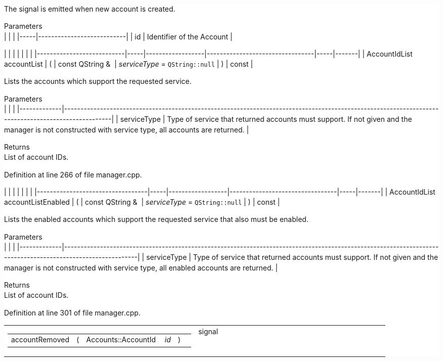</table>

The signal is emitted when new account is created.

Parameters  
|     |                           |
|-----|---------------------------|
| id  | Identifier of the Account |

<span id="af6cb7c309b94adfe0c000a2925745975" class="anchor"></span>
|                           |     |                  |                                 |     |       |
|---------------------------|-----|------------------|---------------------------------|-----|-------|
| AccountIdList accountList | (   | const QString &  | *serviceType* = `QString::null` | )   | const |

Lists the accounts which support the requested service.

Parameters  
|             |                                                                                                                                                    |
|-------------|----------------------------------------------------------------------------------------------------------------------------------------------------|
| serviceType | Type of service that returned accounts must support. If not given and the manager is not constructed with service type, all accounts are returned. |



Returns  
List of account IDs.

Definition at line 266 of file manager.cpp.

<span id="a5034b5eb730a95722ad1bd1dd76b7867" class="anchor"></span>
|                                  |     |                  |                                 |     |       |
|----------------------------------|-----|------------------|---------------------------------|-----|-------|
| AccountIdList accountListEnabled | (   | const QString &  | *serviceType* = `QString::null` | )   | const |

Lists the enabled accounts which support the requested service that also must be enabled.

Parameters  
|             |                                                                                                                                                            |
|-------------|------------------------------------------------------------------------------------------------------------------------------------------------------------|
| serviceType | Type of service that returned accounts must support. If not given and the manager is not constructed with service type, all enabled accounts are returned. |



Returns  
List of account IDs.

Definition at line 301 of file manager.cpp.

<span id="a9e18c1ab3efc480d15fe72d833e9ab95" class="anchor"></span>
<table>
<colgroup>
<col width="50%" />
<col width="50%" />
</colgroup>
<tbody>
<tr class="odd">
<td><table>
<tbody>
<tr class="odd">
<td>accountRemoved</td>
<td>(</td>
<td>Accounts::AccountId </td>
<td><em>id</em></td>
<td>)</td>
<td></td>
</tr>
</tbody>
</table></td>
<td><span class="mlabels"><span class="mlabel">signal</span></span></td>